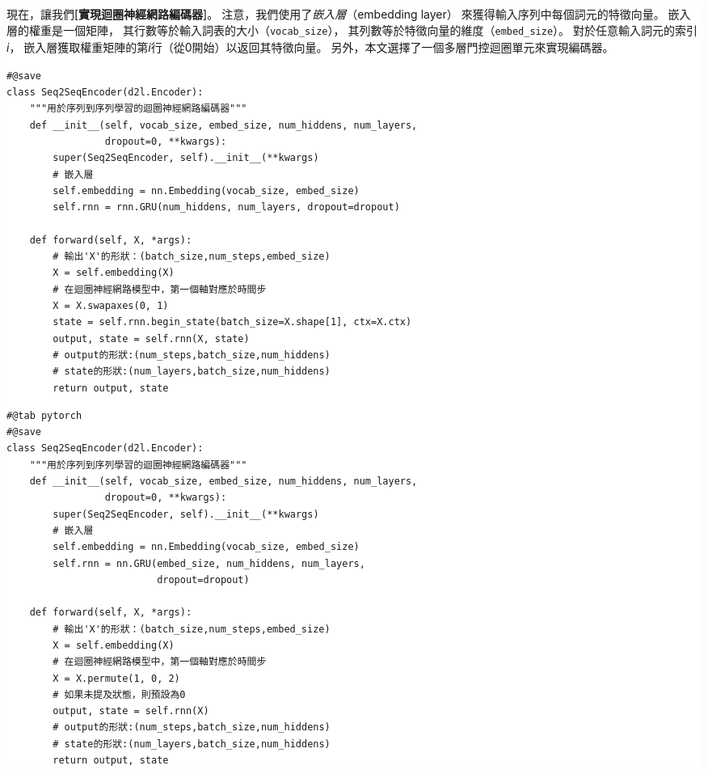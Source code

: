 現在，讓我們[**實現迴圈神經網路編碼器**]。
注意，我們使用了*嵌入層*（embedding layer）
來獲得輸入序列中每個詞元的特徵向量。
嵌入層的權重是一個矩陣，
其行數等於輸入詞表的大小（`vocab_size`），
其列數等於特徵向量的維度（`embed_size`）。
對於任意輸入詞元的索引$i$，
嵌入層獲取權重矩陣的第$i$行（從$0$開始）以返回其特徵向量。
另外，本文選擇了一個多層門控迴圈單元來實現編碼器。

```{.python .input}
#@save
class Seq2SeqEncoder(d2l.Encoder):
    """用於序列到序列學習的迴圈神經網路編碼器"""
    def __init__(self, vocab_size, embed_size, num_hiddens, num_layers,
                 dropout=0, **kwargs):
        super(Seq2SeqEncoder, self).__init__(**kwargs)
        # 嵌入層
        self.embedding = nn.Embedding(vocab_size, embed_size)
        self.rnn = rnn.GRU(num_hiddens, num_layers, dropout=dropout)

    def forward(self, X, *args):
        # 輸出'X'的形狀：(batch_size,num_steps,embed_size)
        X = self.embedding(X)
        # 在迴圈神經網路模型中，第一個軸對應於時間步
        X = X.swapaxes(0, 1)
        state = self.rnn.begin_state(batch_size=X.shape[1], ctx=X.ctx)
        output, state = self.rnn(X, state)
        # output的形狀:(num_steps,batch_size,num_hiddens)
        # state的形狀:(num_layers,batch_size,num_hiddens)
        return output, state
```

```{.python .input}
#@tab pytorch
#@save
class Seq2SeqEncoder(d2l.Encoder):
    """用於序列到序列學習的迴圈神經網路編碼器"""
    def __init__(self, vocab_size, embed_size, num_hiddens, num_layers,
                 dropout=0, **kwargs):
        super(Seq2SeqEncoder, self).__init__(**kwargs)
        # 嵌入層
        self.embedding = nn.Embedding(vocab_size, embed_size)
        self.rnn = nn.GRU(embed_size, num_hiddens, num_layers,
                          dropout=dropout)

    def forward(self, X, *args):
        # 輸出'X'的形狀：(batch_size,num_steps,embed_size)
        X = self.embedding(X)
        # 在迴圈神經網路模型中，第一個軸對應於時間步
        X = X.permute(1, 0, 2)
        # 如果未提及狀態，則預設為0
        output, state = self.rnn(X)
        # output的形狀:(num_steps,batch_size,num_hiddens)
        # state的形狀:(num_layers,batch_size,num_hiddens)
        return output, state
```
